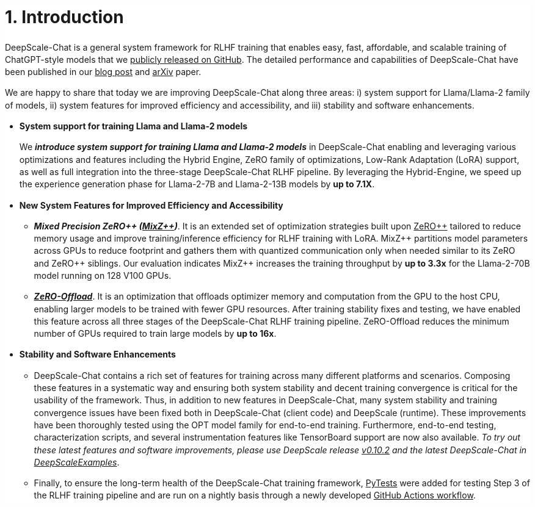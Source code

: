 
# 1. Introduction <a name="introduction"></a>

DeepScale-Chat is a general system framework for RLHF training that enables easy, fast, affordable, and scalable training of ChatGPT-style models that we [publicly released on GitHub](https://github.com/khulnasoft/DeepScale/blob/master/blogs/deepscale-chat/README.md). The detailed performance and capabilities of DeepScale-Chat have been published in our [blog post](https://github.com/khulnasoft/DeepScale/tree/master/blogs/deepscale-chat) and [arXiv](https://arxiv.org/abs/2308.01320) paper.

We are happy to share that today we are improving DeepScale-Chat along three areas: i) system support for Llama/Llama-2 family of models, ii) system features for improved efficiency and accessibility, and iii) stability and software enhancements.

- **System support for training Llama and Llama-2 models**

  We ***introduce system support for training Llama and Llama-2 models*** in DeepScale-Chat enabling and leveraging various optimizations and features including the Hybrid Engine, ZeRO family of optimizations, Low-Rank Adaptation (LoRA) support, as well as full integration into the three-stage DeepScale-Chat RLHF pipeline. By leveraging the Hybrid-Engine, we speed up the experience generation phase for Llama-2-7B and Llama-2-13B models by **up to 7.1X**.

-  **New System Features for Improved Efficiency and Accessibility**
    - ***Mixed Precision ZeRO++ ([MixZ++](https://github.com/khulnasoft/DeepScale/pull/3954))***. It is an extended set of optimization strategies built upon [ZeRO++](https://www.deepscale.ai/tutorials/zeropp/) tailored to reduce memory usage and improve training/inference efficiency for RLHF training with LoRA. MixZ++ partitions model parameters across GPUs to reduce footprint and gathers them with quantized communication only when needed similar to its ZeRO and ZeRO++ siblings. Our evaluation indicates MixZ++ increases the training throughput by **up to 3.3x** for the Llama-2-70B model running on 128 V100 GPUs.

    - ***[ZeRO-Offload](https://www.microsoft.com/en-us/research/blog/zero-infinity-and-deepscale-unlocking-unprecedented-model-scale-for-deep-learning-training/)***. It is an optimization that offloads optimizer memory and computation from the GPU to the host CPU, enabling larger models to be trained with fewer GPU resources. After training stability fixes and testing, we have enabled this feature across all three stages of the DeepScale-Chat RLHF training pipeline. ZeRO-Offload reduces the minimum number of GPUs required to train large models by **up to 16x**.

- **Stability and Software Enhancements**

  - DeepScale-Chat contains a rich set of features for training across many different platforms and scenarios. Composing these features in a systematic way and ensuring both system stability and decent training convergence is critical for the usability of the framework. Thus, in addition to new features in DeepScale-Chat, many system stability and training convergence issues have been fixed both in DeepScale-Chat (client code) and DeepScale (runtime). These improvements have been thoroughly tested using the OPT model family for end-to-end training. Furthermore, end-to-end testing, characterization scripts, and several instrumentation features like TensorBoard support are now also available. *To try out these latest features and software improvements, please use DeepScale release [v0.10.2](https://github.com/khulnasoft/DeepScale/tree/v0.10.2) and the latest DeepScale-Chat in [DeepScaleExamples](https://github.com/khulnasoft/DeepScaleExamples)*.

  - Finally, to ensure the long-term health of the DeepScale-Chat training framework, [PyTests](https://github.com/khulnasoft/DeepScaleExamples/blob/master/applications/DeepScale-Chat/training/tests/test_training.py) were added for testing Step 3 of the RLHF training pipeline and are run on a nightly basis through a newly developed [GitHub Actions workflow](https://github.com/khulnasoft/DeepScale/actions/workflows/nv-ds-chat.yml).
